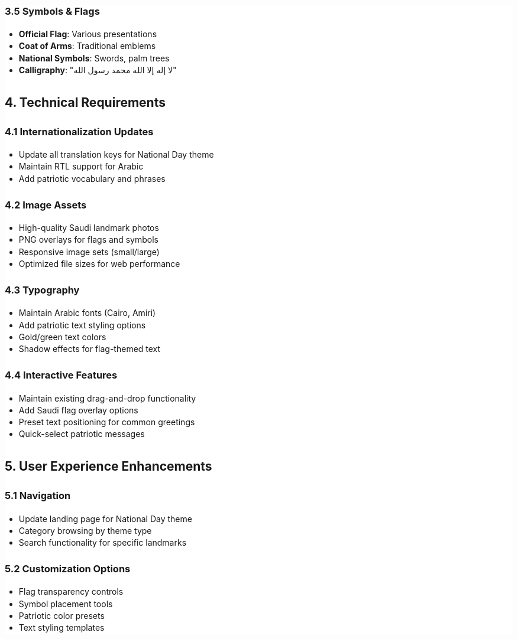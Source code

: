### 3.5 Symbols & Flags

- **Official Flag**: Various presentations
- **Coat of Arms**: Traditional emblems
- **National Symbols**: Swords, palm trees
- **Calligraphy**: "لا إله إلا الله محمد رسول الله"

## 4. Technical Requirements

### 4.1 Internationalization Updates

- Update all translation keys for National Day theme
- Maintain RTL support for Arabic
- Add patriotic vocabulary and phrases

### 4.2 Image Assets

- High-quality Saudi landmark photos
- PNG overlays for flags and symbols
- Responsive image sets (small/large)
- Optimized file sizes for web performance

### 4.3 Typography

- Maintain Arabic fonts (Cairo, Amiri)
- Add patriotic text styling options
- Gold/green text colors
- Shadow effects for flag-themed text

### 4.4 Interactive Features

- Maintain existing drag-and-drop functionality
- Add Saudi flag overlay options
- Preset text positioning for common greetings
- Quick-select patriotic messages

## 5. User Experience Enhancements

### 5.1 Navigation

- Update landing page for National Day theme
- Category browsing by theme type
- Search functionality for specific landmarks

### 5.2 Customization Options

- Flag transparency controls
- Symbol placement tools
- Patriotic color presets
- Text styling templates
